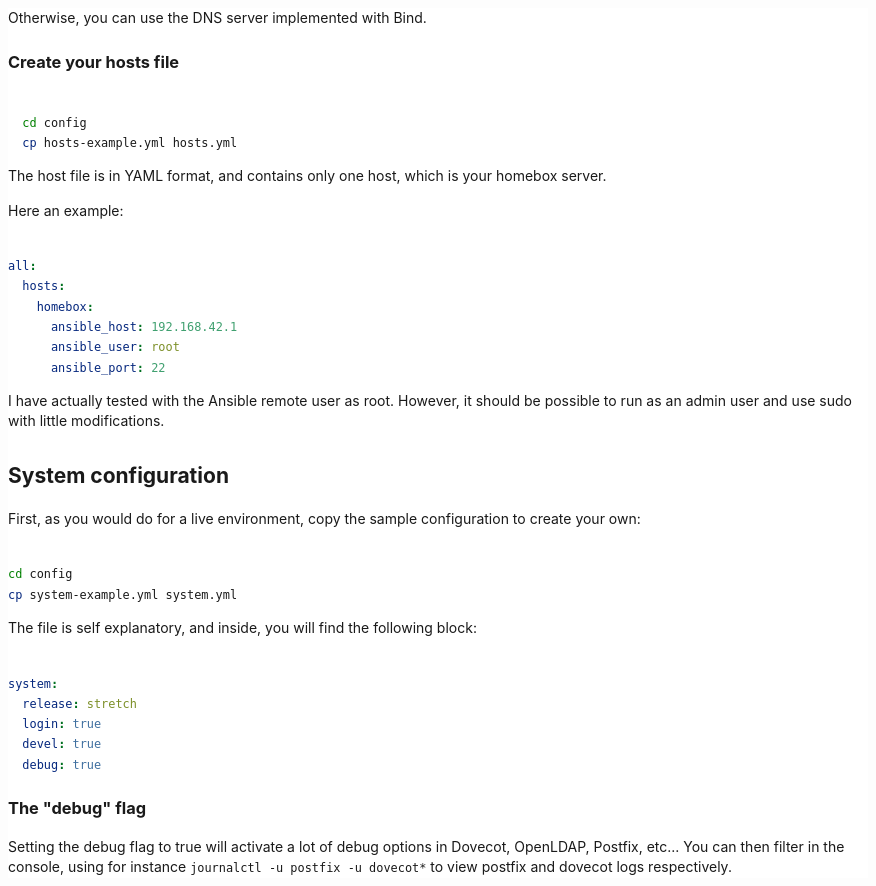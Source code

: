 Otherwise, you can use the DNS server implemented with Bind.

### Create your hosts file

```sh

  cd config
  cp hosts-example.yml hosts.yml

```

The host file is in YAML format, and contains only one host, which is your homebox server.

Here an example:

```yaml

all:
  hosts:
    homebox:
      ansible_host: 192.168.42.1
      ansible_user: root
      ansible_port: 22

```

I have actually tested with the Ansible remote user as root. However, it should be
possible to run as an admin user and use sudo with little modifications.

## System configuration

First, as you would do for a live environment, copy the sample configuration to create
your own:

```sh

cd config
cp system-example.yml system.yml

```

The file is self explanatory, and inside, you will find the following block:

```yaml

system:
  release: stretch
  login: true
  devel: true
  debug: true

```

### The "debug" flag

Setting the debug flag to true will activate a lot of debug options in Dovecot, OpenLDAP, Postfix, etc...  You can then
filter in the console, using for instance `journalctl -u postfix -u dovecot*` to view postfix and dovecot logs
respectively.
